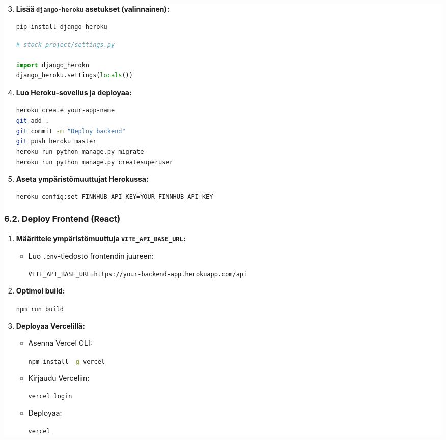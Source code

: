 3. **Lisää `django-heroku` asetukset (valinnainen):**
    ```bash
    pip install django-heroku
    ```

    ```python
    # stock_project/settings.py

    import django_heroku
    django_heroku.settings(locals())
    ```

4. **Luo Heroku-sovellus ja deployaa:**
    ```bash
    heroku create your-app-name
    git add .
    git commit -m "Deploy backend"
    git push heroku master
    heroku run python manage.py migrate
    heroku run python manage.py createsuperuser
    ```

5. **Aseta ympäristömuuttujat Herokussa:**
    ```bash
    heroku config:set FINNHUB_API_KEY=YOUR_FINNHUB_API_KEY
    ```

### 6.2. Deploy Frontend (React)

1. **Määrittele ympäristömuuttuja `VITE_API_BASE_URL`:**
    - Luo `.env`-tiedosto frontendin juureen:
        ```
        VITE_API_BASE_URL=https://your-backend-app.herokuapp.com/api
        ```

2. **Optimoi build:**
    ```bash
    npm run build
    ```

3. **Deployaa Vercelillä:**
    - Asenna Vercel CLI:
        ```bash
        npm install -g vercel
        ```
    - Kirjaudu Verceliin:
        ```bash
        vercel login
        ```
    - Deployaa:
        ```bash
        vercel
        ```
